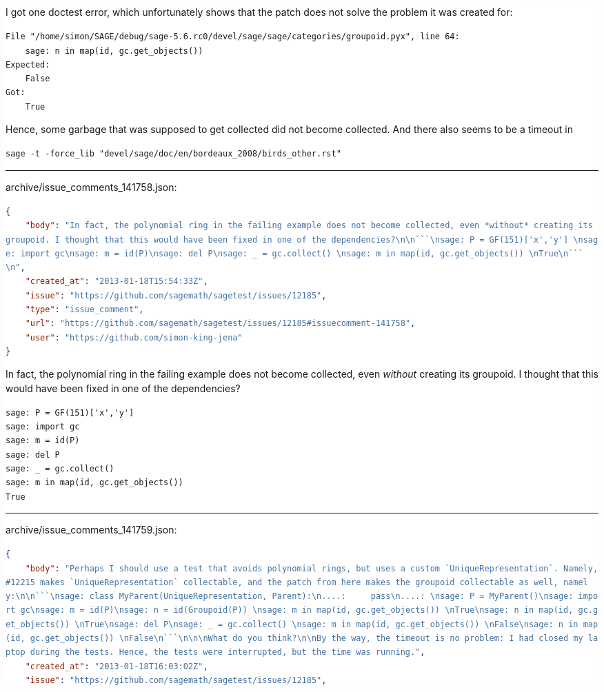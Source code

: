 I got one doctest error, which unfortunately shows that the patch does not solve the problem it was created for:

```
File "/home/simon/SAGE/debug/sage-5.6.rc0/devel/sage/sage/categories/groupoid.pyx", line 64:
    sage: n in map(id, gc.get_objects())
Expected:
    False
Got:
    True
```


Hence, some garbage that was supposed to get collected did not become collected. And there also seems to be a timeout in

```
sage -t -force_lib "devel/sage/doc/en/bordeaux_2008/birds_other.rst"
```




---

archive/issue_comments_141758.json:
```json
{
    "body": "In fact, the polynomial ring in the failing example does not become collected, even *without* creating its groupoid. I thought that this would have been fixed in one of the dependencies?\n\n```\nsage: P = GF(151)['x','y'] \nsage: import gc\nsage: m = id(P)\nsage: del P\nsage: _ = gc.collect() \nsage: m in map(id, gc.get_objects()) \nTrue\n```\n",
    "created_at": "2013-01-18T15:54:33Z",
    "issue": "https://github.com/sagemath/sagetest/issues/12185",
    "type": "issue_comment",
    "url": "https://github.com/sagemath/sagetest/issues/12185#issuecomment-141758",
    "user": "https://github.com/simon-king-jena"
}
```

In fact, the polynomial ring in the failing example does not become collected, even *without* creating its groupoid. I thought that this would have been fixed in one of the dependencies?

```
sage: P = GF(151)['x','y'] 
sage: import gc
sage: m = id(P)
sage: del P
sage: _ = gc.collect() 
sage: m in map(id, gc.get_objects()) 
True
```




---

archive/issue_comments_141759.json:
```json
{
    "body": "Perhaps I should use a test that avoids polynomial rings, but uses a custom `UniqueRepresentation`. Namely, #12215 makes `UniqueRepresentation` collectable, and the patch from here makes the groupoid collectable as well, namely:\n\n```\nsage: class MyParent(UniqueRepresentation, Parent):\n....:     pass\n....: \nsage: P = MyParent()\nsage: import gc\nsage: m = id(P)\nsage: n = id(Groupoid(P)) \nsage: m in map(id, gc.get_objects()) \nTrue\nsage: n in map(id, gc.get_objects()) \nTrue\nsage: del P\nsage: _ = gc.collect() \nsage: m in map(id, gc.get_objects()) \nFalse\nsage: n in map(id, gc.get_objects()) \nFalse\n```\n\n\nWhat do you think?\n\nBy the way, the timeout is no problem: I had closed my laptop during the tests. Hence, the tests were interrupted, but the time was running.",
    "created_at": "2013-01-18T16:03:02Z",
    "issue": "https://github.com/sagemath/sagetest/issues/12185",
```